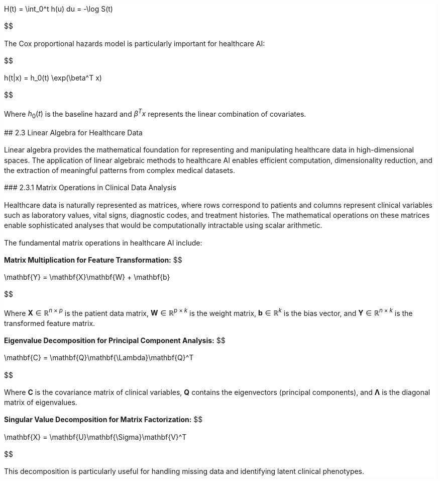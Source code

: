 H(t) = \int_0^t h(u) du = -\log S(t)

$$

The Cox proportional hazards model is particularly important for healthcare AI:

$$

h(t|x) = h_0(t) \exp(\beta^T x)

$$

Where $h_0(t)$ is the baseline hazard and $\beta^T x$ represents the linear combination of covariates.

\#\# 2.3 Linear Algebra for Healthcare Data

Linear algebra provides the mathematical foundation for representing and manipulating healthcare data in high-dimensional spaces. The application of linear algebraic methods to healthcare AI enables efficient computation, dimensionality reduction, and the extraction of meaningful patterns from complex medical datasets.

\#\#\# 2.3.1 Matrix Operations in Clinical Data Analysis

Healthcare data is naturally represented as matrices, where rows correspond to patients and columns represent clinical variables such as laboratory values, vital signs, diagnostic codes, and treatment histories. The mathematical operations on these matrices enable sophisticated analyses that would be computationally intractable using scalar arithmetic.

The fundamental matrix operations in healthcare AI include:

**Matrix Multiplication for Feature Transformation:**
$$

\mathbf{Y} = \mathbf{X}\mathbf{W} + \mathbf{b}

$$

Where $\mathbf{X} \in \mathbb{R}^{n \times p}$ is the patient data matrix, $\mathbf{W} \in \mathbb{R}^{p \times k}$ is the weight matrix, $\mathbf{b} \in \mathbb{R}^k$ is the bias vector, and $\mathbf{Y} \in \mathbb{R}^{n \times k}$ is the transformed feature matrix.

**Eigenvalue Decomposition for Principal Component Analysis:**
$$

\mathbf{C} = \mathbf{Q}\mathbf{\Lambda}\mathbf{Q}^T

$$

Where $\mathbf{C}$ is the covariance matrix of clinical variables, $\mathbf{Q}$ contains the eigenvectors (principal components), and $\mathbf{\Lambda}$ is the diagonal matrix of eigenvalues.

**Singular Value Decomposition for Matrix Factorization:**
$$

\mathbf{X} = \mathbf{U}\mathbf{\Sigma}\mathbf{V}^T

$$

This decomposition is particularly useful for handling missing data and identifying latent clinical phenotypes.
